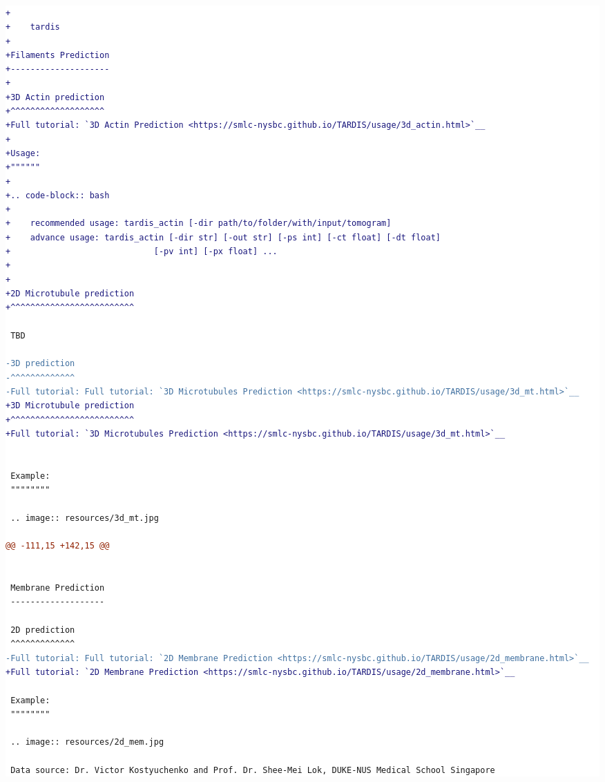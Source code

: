```diff
+
+    tardis
+
+Filaments Prediction
+--------------------
+
+3D Actin prediction
+^^^^^^^^^^^^^^^^^^^
+Full tutorial: `3D Actin Prediction <https://smlc-nysbc.github.io/TARDIS/usage/3d_actin.html>`__
+
+Usage:
+""""""
+
+.. code-block:: bash
+
+    recommended usage: tardis_actin [-dir path/to/folder/with/input/tomogram]
+    advance usage: tardis_actin [-dir str] [-out str] [-ps int] [-ct float] [-dt float]
+                             [-pv int] [-px float] ...
+
+
+2D Microtubule prediction
+^^^^^^^^^^^^^^^^^^^^^^^^^
 
 TBD
 
-3D prediction
-^^^^^^^^^^^^^
-Full tutorial: Full tutorial: `3D Microtubules Prediction <https://smlc-nysbc.github.io/TARDIS/usage/3d_mt.html>`__
+3D Microtubule prediction
+^^^^^^^^^^^^^^^^^^^^^^^^^
+Full tutorial: `3D Microtubules Prediction <https://smlc-nysbc.github.io/TARDIS/usage/3d_mt.html>`__
 
 
 Example:
 """"""""
 
 .. image:: resources/3d_mt.jpg
 
@@ -111,15 +142,15 @@
 
 
 Membrane Prediction
 -------------------
 
 2D prediction
 ^^^^^^^^^^^^^
-Full tutorial: Full tutorial: `2D Membrane Prediction <https://smlc-nysbc.github.io/TARDIS/usage/2d_membrane.html>`__
+Full tutorial: `2D Membrane Prediction <https://smlc-nysbc.github.io/TARDIS/usage/2d_membrane.html>`__
 
 Example:
 """"""""
 
 .. image:: resources/2d_mem.jpg
 
 Data source: Dr. Victor Kostyuchenko and Prof. Dr. Shee-Mei Lok, DUKE-NUS Medical School Singapore
```
